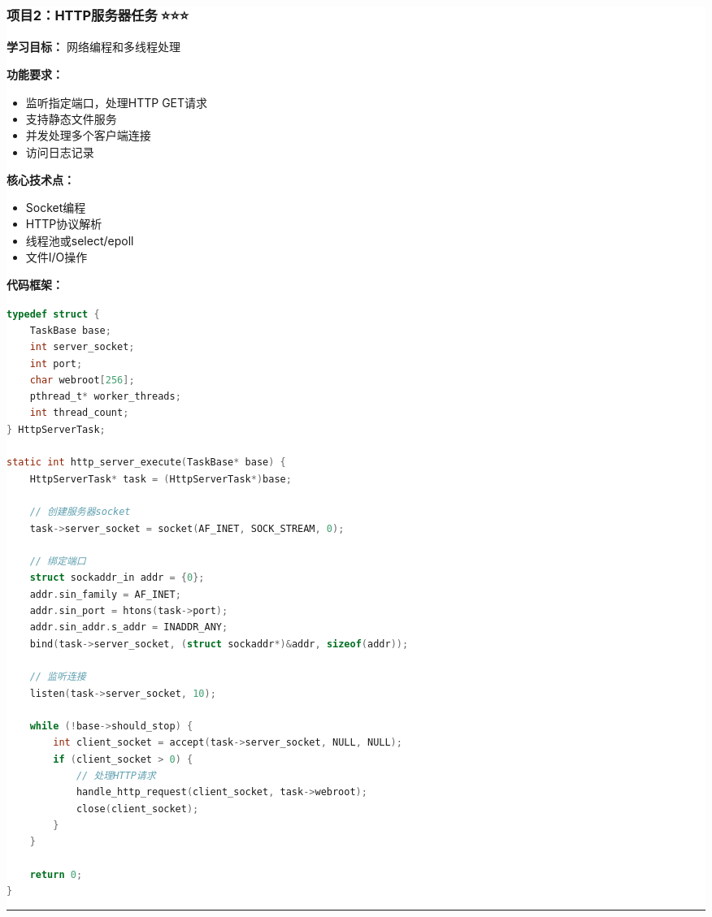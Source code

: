 
### 项目2：HTTP服务器任务 ⭐⭐⭐
**学习目标：** 网络编程和多线程处理

**功能要求：**
- 监听指定端口，处理HTTP GET请求
- 支持静态文件服务
- 并发处理多个客户端连接
- 访问日志记录

**核心技术点：**
- Socket编程
- HTTP协议解析
- 线程池或select/epoll
- 文件I/O操作

**代码框架：**
```c
typedef struct {
    TaskBase base;
    int server_socket;
    int port;
    char webroot[256];
    pthread_t* worker_threads;
    int thread_count;
} HttpServerTask;

static int http_server_execute(TaskBase* base) {
    HttpServerTask* task = (HttpServerTask*)base;
    
    // 创建服务器socket
    task->server_socket = socket(AF_INET, SOCK_STREAM, 0);
    
    // 绑定端口
    struct sockaddr_in addr = {0};
    addr.sin_family = AF_INET;
    addr.sin_port = htons(task->port);
    addr.sin_addr.s_addr = INADDR_ANY;
    bind(task->server_socket, (struct sockaddr*)&addr, sizeof(addr));
    
    // 监听连接
    listen(task->server_socket, 10);
    
    while (!base->should_stop) {
        int client_socket = accept(task->server_socket, NULL, NULL);
        if (client_socket > 0) {
            // 处理HTTP请求
            handle_http_request(client_socket, task->webroot);
            close(client_socket);
        }
    }
    
    return 0;
}
```

---